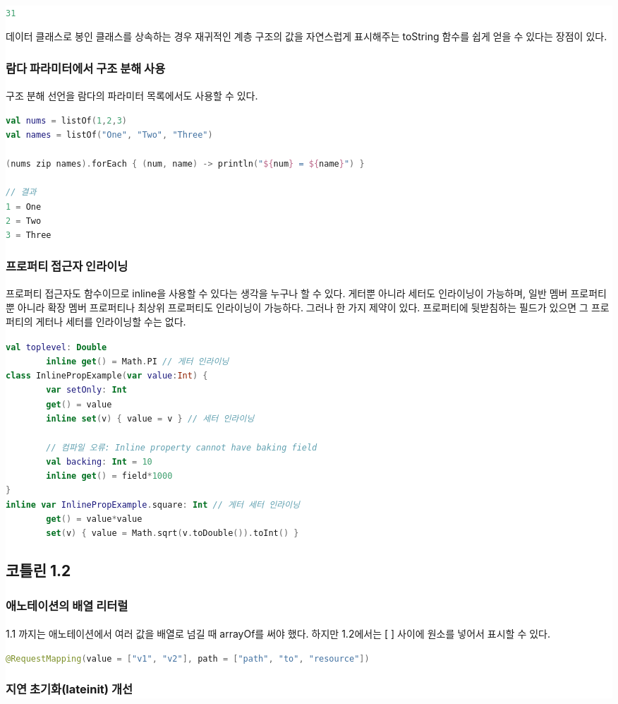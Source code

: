 ```kotlin
31
```

데이터 클래스로 봉인 클래스를 상속하는 경우 재귀적인 계층 구조의 값을 자연스럽게 표시해주는 toString 함수를 쉽게 얻을 수 있다는 장점이 있다.

### 람다 파라미터에서 구조 분해 사용

구조 분해 선언을 람다의 파라미터 목록에서도 사용할 수 있다.

```kotlin
val nums = listOf(1,2,3)
val names = listOf("One", "Two", "Three")

(nums zip names).forEach { (num, name) -> println("${num} = ${name}") }

// 결과
1 = One
2 = Two
3 = Three
```

### 프로퍼티 접근자 인라이닝

프로퍼티 접근자도 함수이므로 inline을 사용할 수 있다는 생각을 누구나 할 수 있다. 게터뿐 아니라 세터도 인라이닝이 가능하며, 일반 멤버 프로퍼티뿐 아니라 확장 멤버 프로퍼티나 최상위 프로퍼티도 인라이닝이 가능하다. 그러나 한 가지 제약이 있다. 프로퍼티에 뒷받침하는 필드가 있으면 그 프로퍼티의 게터나 세터를 인라이닝할 수는 없다.

```kotlin
val toplevel: Double
		inline get() = Math.PI // 게터 인라이닝
class InlinePropExample(var value:Int) {
		var setOnly: Int
		get() = value
		inline set(v) { value = v } // 세터 인라이닝

		// 컴파일 오류: Inline property cannot have baking field
		val backing: Int = 10
		inline get() = field*1000
}
inline var InlinePropExample.square: Int // 게터 세터 인라이닝
		get() = value*value
		set(v) { value = Math.sqrt(v.toDouble()).toInt() }
```

## 코틀린 1.2

### 애노테이션의 배열 리터럴

1.1 까지는 애노테이션에서 여러 값을 배열로 넘길 때 arrayOf를 써야 했다. 하지만 1.2에서는 \[ \] 사이에 원소를 넣어서 표시할 수 있다.

```kotlin
@RequestMapping(value = ["v1", "v2"], path = ["path", "to", "resource"])
```

### 지연 초기화\(lateinit\) 개선
